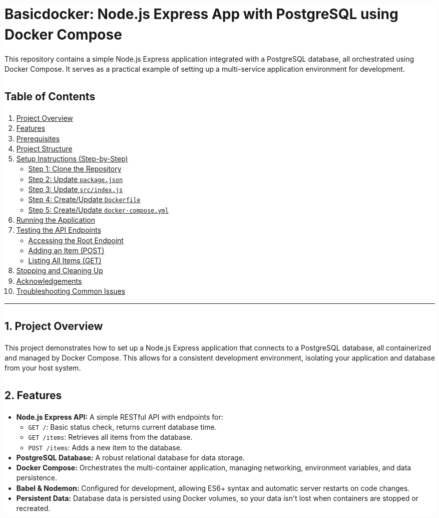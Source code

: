 # Basicdocker: Node.js Express App with PostgreSQL using Docker Compose

This repository contains a simple Node.js Express application integrated with a PostgreSQL database, all orchestrated using Docker Compose. It serves as a practical example of setting up a multi-service application environment for development.

## Table of Contents

1.  [Project Overview](#project-overview)
2.  [Features](#features)
3.  [Prerequisites](#prerequisites)
4.  [Project Structure](#project-structure)
5.  [Setup Instructions (Step-by-Step)](#setup-instructions-step-by-step)
    * [Step 1: Clone the Repository](#step-1-clone-the-repository)
    * [Step 2: Update `package.json`](#step-2-update-packagejson)
    * [Step 3: Update `src/index.js`](#step-3-update-srcindexjs)
    * [Step 4: Create/Update `Dockerfile`](#step-4-createupdate-dockerfile)
    * [Step 5: Create/Update `docker-compose.yml`](#step-5-createupdate-docker-composeyml)
6.  [Running the Application](#running-the-application)
7.  [Testing the API Endpoints](#testing-the-api-endpoints)
    * [Accessing the Root Endpoint](#accessing-the-root-endpoint)
    * [Adding an Item (POST)](#adding-an-item-post)
    * [Listing All Items (GET)](#listing-all-items-get)
8.  [Stopping and Cleaning Up](#stopping-and-cleaning-up)
9.  [Acknowledgements](#acknowledgements)
10. [Troubleshooting Common Issues](#troubleshooting-common-issues)

---

## 1. Project Overview

This project demonstrates how to set up a Node.js Express application that connects to a PostgreSQL database, all containerized and managed by Docker Compose. This allows for a consistent development environment, isolating your application and database from your host system.

## 2. Features

* **Node.js Express API:** A simple RESTful API with endpoints for:
    * `GET /`: Basic status check, returns current database time.
    * `GET /items`: Retrieves all items from the database.
    * `POST /items`: Adds a new item to the database.
* **PostgreSQL Database:** A robust relational database for data storage.
* **Docker Compose:** Orchestrates the multi-container application, managing networking, environment variables, and data persistence.
* **Babel & Nodemon:** Configured for development, allowing ES6+ syntax and automatic server restarts on code changes.
* **Persistent Data:** Database data is persisted using Docker volumes, so your data isn't lost when containers are stopped or recreated.
